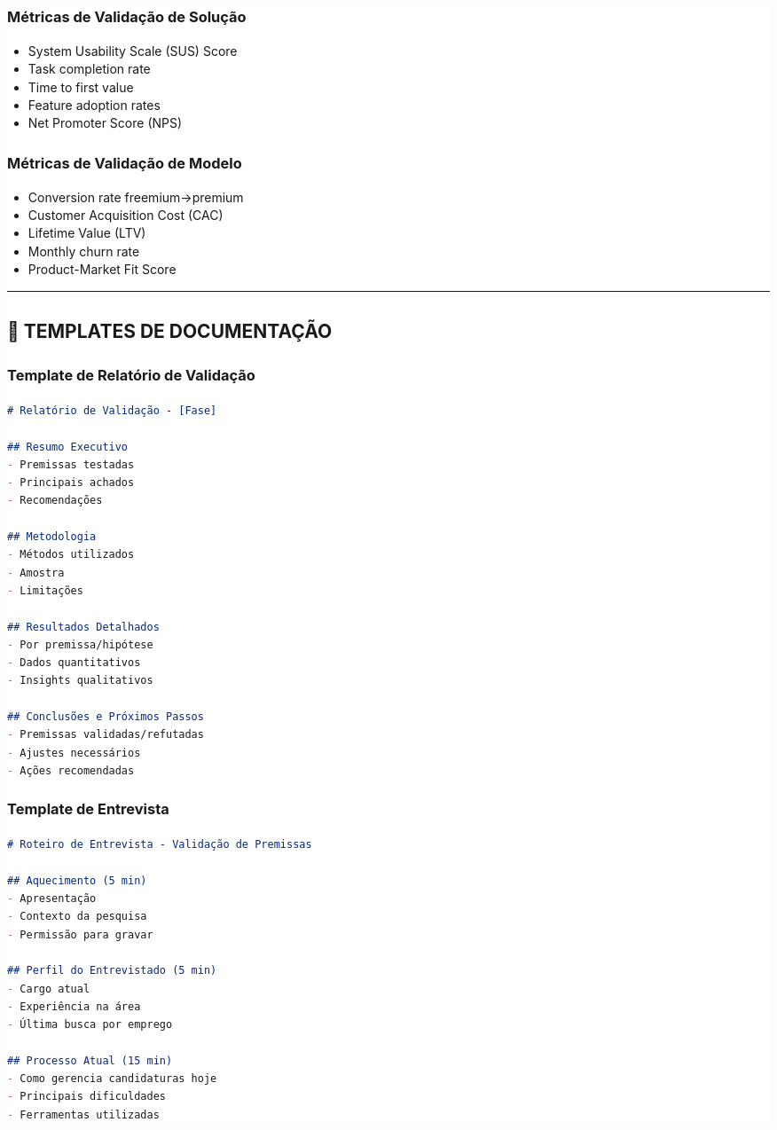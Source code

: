 ### Métricas de Validação de Solução
- System Usability Scale (SUS) Score
- Task completion rate
- Time to first value
- Feature adoption rates
- Net Promoter Score (NPS)

### Métricas de Validação de Modelo
- Conversion rate freemium→premium
- Customer Acquisition Cost (CAC)
- Lifetime Value (LTV)
- Monthly churn rate
- Product-Market Fit Score

---

## 📝 TEMPLATES DE DOCUMENTAÇÃO

### Template de Relatório de Validação
```markdown
# Relatório de Validação - [Fase]

## Resumo Executivo
- Premissas testadas
- Principais achados
- Recomendações

## Metodologia
- Métodos utilizados
- Amostra
- Limitações

## Resultados Detalhados
- Por premissa/hipótese
- Dados quantitativos
- Insights qualitativos

## Conclusões e Próximos Passos
- Premissas validadas/refutadas
- Ajustes necessários
- Ações recomendadas
```

### Template de Entrevista
```markdown
# Roteiro de Entrevista - Validação de Premissas

## Aquecimento (5 min)
- Apresentação
- Contexto da pesquisa
- Permissão para gravar

## Perfil do Entrevistado (5 min)
- Cargo atual
- Experiência na área
- Última busca por emprego

## Processo Atual (15 min)
- Como gerencia candidaturas hoje
- Principais dificuldades
- Ferramentas utilizadas

```